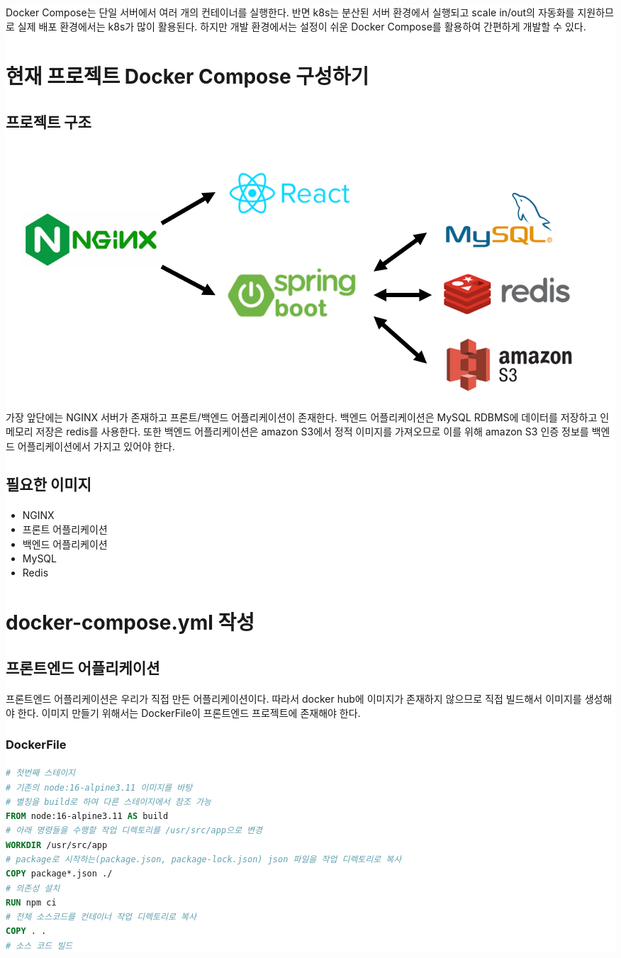 Docker Compose는 단일 서버에서 여러 개의 컨테이너를 실행한다.
반면 k8s는 분산된 서버 환경에서 실행되고 scale in/out의 자동화를 지원하므로 실제 배포 환경에서는 k8s가 많이 활용된다.
하지만 개발 환경에서는 설정이 쉬운 Docker Compose를 활용하여 간편하게 개발할 수 있다.

# 현재 프로젝트 Docker Compose 구성하기
## 프로젝트 구조
![img.png](/assets/img/posts/tripko/docker-compose/img2.png)
가장 앞단에는 NGINX 서버가 존재하고 프론트/백엔드 어플리케이션이 존재한다.
백엔드 어플리케이션은 MySQL RDBMS에 데이터를 저장하고 인메모리 저장은 redis를 사용한다.
또한 백엔드 어플리케이션은 amazon S3에서 정적 이미지를 가져오므로 이를 위해 amazon S3 인증 정보를 백엔드 어플리케이션에서 가지고 있어야 한다.

## 필요한 이미지
- NGINX
- 프론트 어플리케이션
- 백엔드 어플리케이션
- MySQL
- Redis

# docker-compose.yml 작성
## 프론트엔드 어플리케이션
프론트엔드 어플리케이션은 우리가 직접 만든 어플리케이션이다.
따라서 docker hub에 이미지가 존재하지 않으므로 직접 빌드해서 이미지를 생성해야 한다.
이미지 만들기 위해서는 DockerFile이 프론트엔드 프로젝트에 존재해야 한다.

### DockerFile
```dockerfile
# 첫번째 스테이지
# 기존의 node:16-alpine3.11 이미지를 바탕
# 별칭을 build로 하여 다른 스테이지에서 참조 가능
FROM node:16-alpine3.11 AS build
# 아래 명령들을 수행할 작업 디렉토리를 /usr/src/app으로 변경
WORKDIR /usr/src/app
# package로 시작하는(package.json, package-lock.json) json 파일을 작업 디렉토리로 복사
COPY package*.json ./
# 의존성 설치
RUN npm ci
# 전체 소스코드를 컨테이너 작업 디렉토리로 복사
COPY . .
# 소스 코드 빌드
```